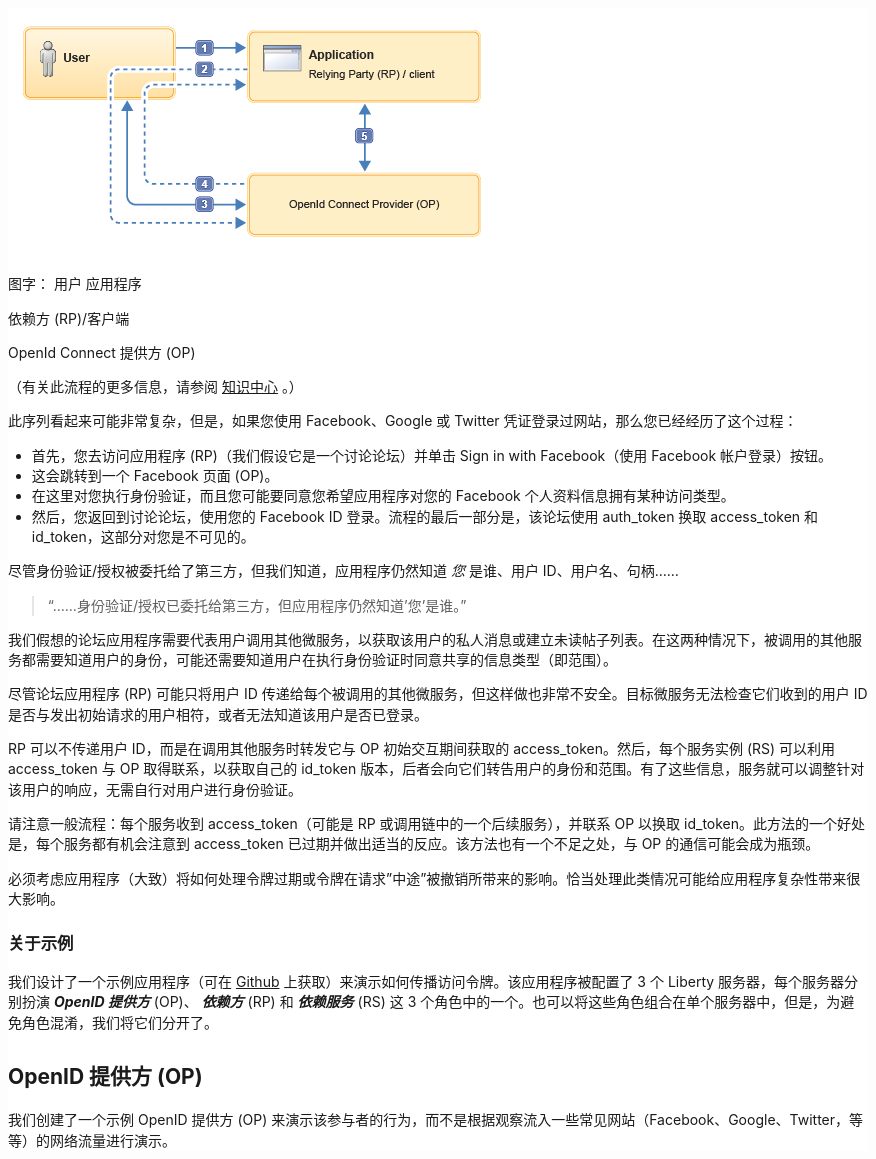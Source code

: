 ![应用程序](../ibm_articles_img/cl-using-access-tokens-secure-microservices_images_image001.png)

图字： 用户 应用程序

依赖方 (RP)/客户端

OpenId Connect 提供方 (OP)

（有关此流程的更多信息，请参阅 [知识中心](file:///h) 。）

此序列看起来可能非常复杂，但是，如果您使用 Facebook、Google 或 Twitter 凭证登录过网站，那么您已经经历了这个过程：

- 首先，您去访问应用程序 (RP)（我们假设它是一个讨论论坛）并单击 Sign in with Facebook（使用 Facebook 帐户登录）按钮。
- 这会跳转到一个 Facebook 页面 (OP)。
- 在这里对您执行身份验证，而且您可能要同意您希望应用程序对您的 Facebook 个人资料信息拥有某种访问类型。
- 然后，您返回到讨论论坛，使用您的 Facebook ID 登录。流程的最后一部分是，该论坛使用 auth\_token 换取 access\_token 和 id\_token，这部分对您是不可见的。

尽管身份验证/授权被委托给了第三方，但我们知道，应用程序仍然知道 _您_ 是谁、用户 ID、用户名、句柄……

> “……身份验证/授权已委托给第三方，但应用程序仍然知道’您’是谁。”

我们假想的论坛应用程序需要代表用户调用其他微服务，以获取该用户的私人消息或建立未读帖子列表。在这两种情况下，被调用的其他服务都需要知道用户的身份，可能还需要知道用户在执行身份验证时同意共享的信息类型（即范围）。

尽管论坛应用程序 (RP) 可能只将用户 ID 传递给每个被调用的其他微服务，但这样做也非常不安全。目标微服务无法检查它们收到的用户 ID 是否与发出初始请求的用户相符，或者无法知道该用户是否已登录。

RP 可以不传递用户 ID，而是在调用其他服务时转发它与 OP 初始交互期间获取的 access\_token。然后，每个服务实例 (RS) 可以利用 access\_token 与 OP 取得联系，以获取自己的 id\_token 版本，后者会向它们转告用户的身份和范围。有了这些信息，服务就可以调整针对该用户的响应，无需自行对用户进行身份验证。

请注意一般流程：每个服务收到 access\_token（可能是 RP 或调用链中的一个后续服务），并联系 OP 以换取 id\_token。此方法的一个好处是，每个服务都有机会注意到 access\_token 已过期并做出适当的反应。该方法也有一个不足之处，与 OP 的通信可能会成为瓶颈。

必须考虑应用程序（大致）将如何处理令牌过期或令牌在请求”中途”被撤销所带来的影响。恰当处理此类情况可能给应用程序复杂性带来很大影响。

### 关于示例

我们设计了一个示例应用程序（可在 [Github](file:///h) 上获取）来演示如何传播访问令牌。该应用程序被配置了 3 个 Liberty 服务器，每个服务器分别扮演 **_OpenID 提供方_** (OP)、 **_依赖方_** (RP) 和 **_依赖服务_** (RS) 这 3 个角色中的一个。也可以将这些角色组合在单个服务器中，但是，为避免角色混淆，我们将它们分开了。

## OpenID 提供方 (OP)

我们创建了一个示例 OpenID 提供方 (OP) 来演示该参与者的行为，而不是根据观察流入一些常见网站（Facebook、Google、Twitter，等等）的网络流量进行演示。
